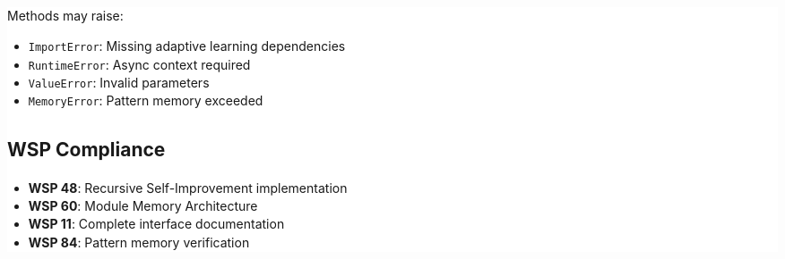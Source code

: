 Methods may raise:
- `ImportError`: Missing adaptive learning dependencies
- `RuntimeError`: Async context required
- `ValueError`: Invalid parameters
- `MemoryError`: Pattern memory exceeded

## WSP Compliance

- **WSP 48**: Recursive Self-Improvement implementation
- **WSP 60**: Module Memory Architecture
- **WSP 11**: Complete interface documentation
- **WSP 84**: Pattern memory verification